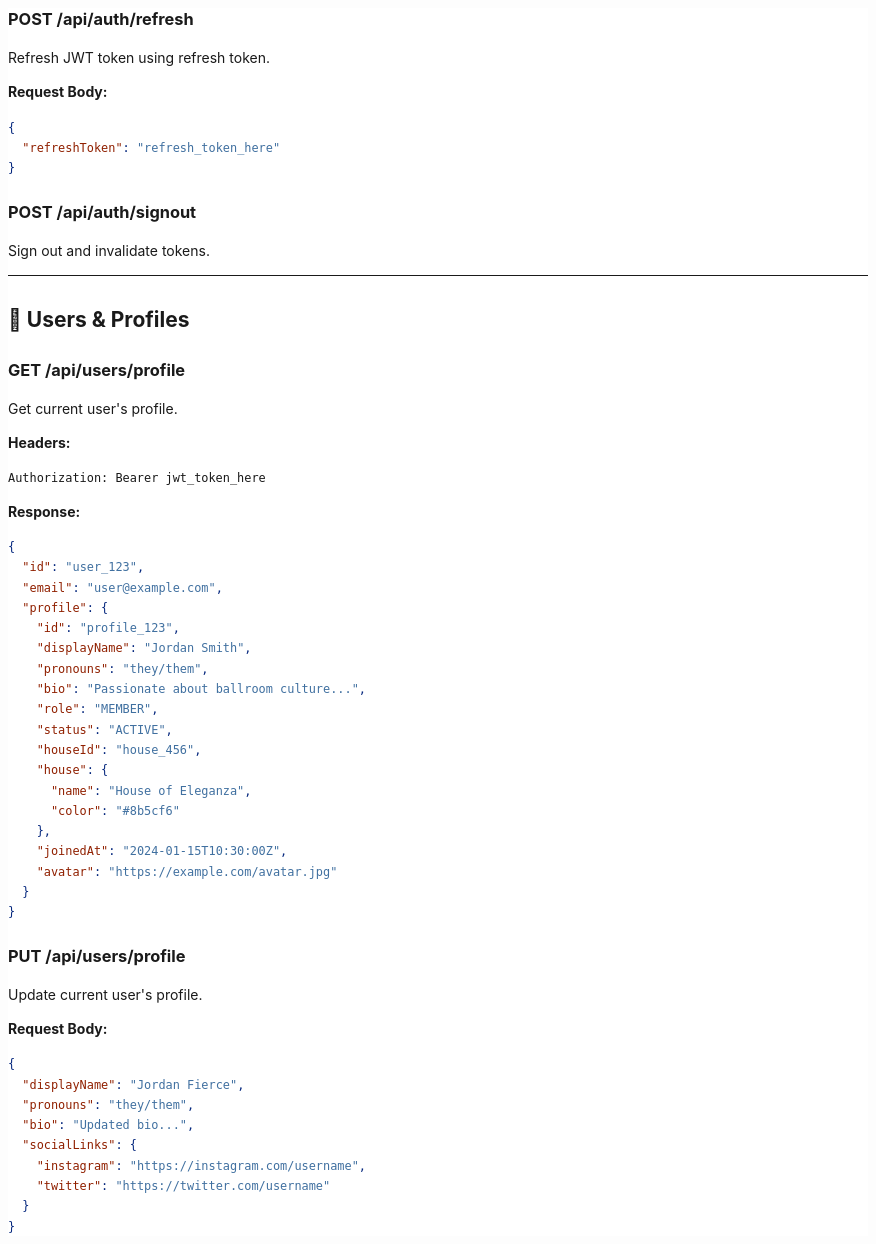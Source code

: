 ### POST /api/auth/refresh
Refresh JWT token using refresh token.

**Request Body:**
```json
{
  "refreshToken": "refresh_token_here"
}
```

### POST /api/auth/signout
Sign out and invalidate tokens.

---

## 👥 Users & Profiles

### GET /api/users/profile
Get current user's profile.

**Headers:**
```
Authorization: Bearer jwt_token_here
```

**Response:**
```json
{
  "id": "user_123",
  "email": "user@example.com",
  "profile": {
    "id": "profile_123",
    "displayName": "Jordan Smith",
    "pronouns": "they/them",
    "bio": "Passionate about ballroom culture...",
    "role": "MEMBER",
    "status": "ACTIVE",
    "houseId": "house_456",
    "house": {
      "name": "House of Eleganza",
      "color": "#8b5cf6"
    },
    "joinedAt": "2024-01-15T10:30:00Z",
    "avatar": "https://example.com/avatar.jpg"
  }
}
```

### PUT /api/users/profile
Update current user's profile.

**Request Body:**
```json
{
  "displayName": "Jordan Fierce",
  "pronouns": "they/them",
  "bio": "Updated bio...",
  "socialLinks": {
    "instagram": "https://instagram.com/username",
    "twitter": "https://twitter.com/username"
  }
}
```

